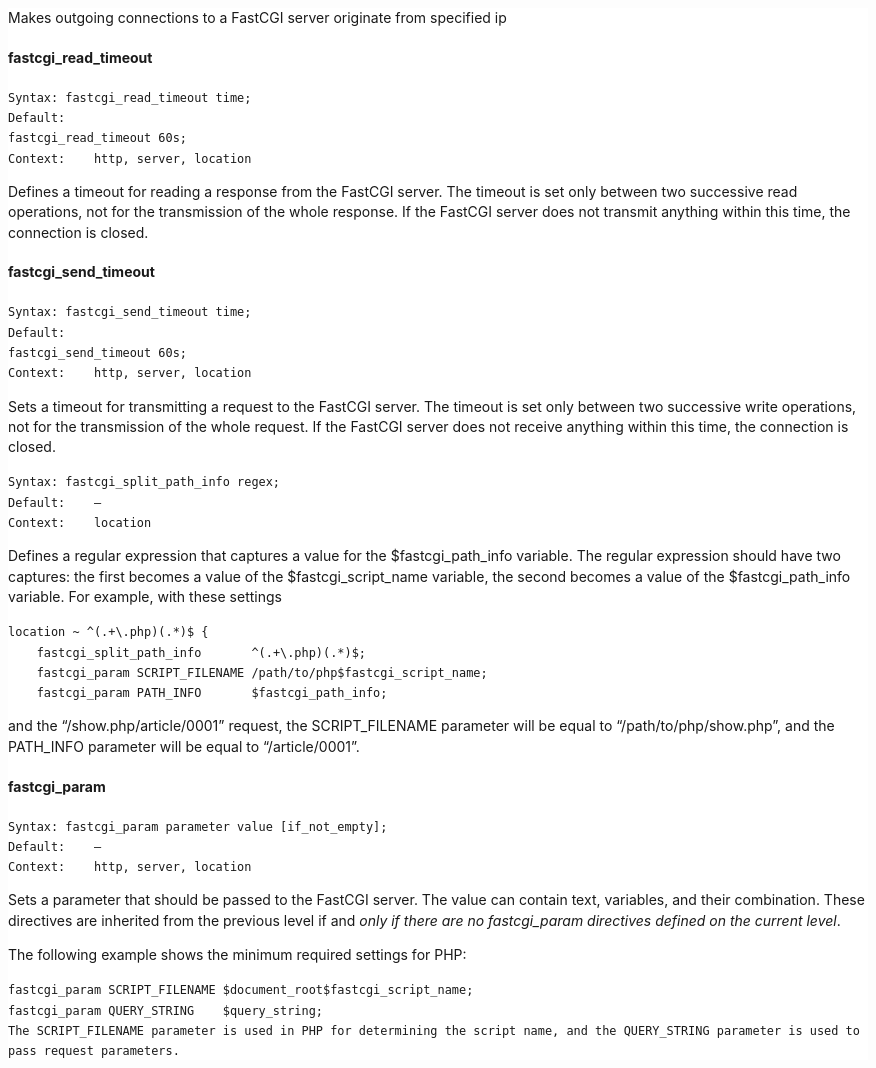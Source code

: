 Makes outgoing connections to a FastCGI server originate from specified ip

#### fastcgi_read_timeout

	Syntax:	fastcgi_read_timeout time;
	Default:
	fastcgi_read_timeout 60s;
	Context:	http, server, location

Defines a timeout for reading a response from the FastCGI server. The timeout is set only between two successive read operations, not for the transmission of the whole response. If the FastCGI server does not transmit anything within this time, the connection is closed.

#### fastcgi_send_timeout

	Syntax:	fastcgi_send_timeout time;
	Default:
	fastcgi_send_timeout 60s;
	Context:	http, server, location

Sets a timeout for transmitting a request to the FastCGI server. The timeout is set only between two successive write operations, not for the transmission of the whole request. If the FastCGI server does not receive anything within this time, the connection is closed.

	Syntax:	fastcgi_split_path_info regex;
	Default:	—
	Context:	location

Defines a regular expression that captures a value for the $fastcgi_path_info variable. The regular expression should have two captures: the first becomes a value of the $fastcgi_script_name variable, the second becomes a value of the $fastcgi_path_info variable. For example, with these settings

	location ~ ^(.+\.php)(.*)$ {
		fastcgi_split_path_info       ^(.+\.php)(.*)$;
		fastcgi_param SCRIPT_FILENAME /path/to/php$fastcgi_script_name;
		fastcgi_param PATH_INFO       $fastcgi_path_info;

and the “/show.php/article/0001” request, the SCRIPT_FILENAME parameter will be equal to “/path/to/php/show.php”, and the PATH_INFO parameter will be equal to “/article/0001”.

#### fastcgi_param

	Syntax:	fastcgi_param parameter value [if_not_empty];
	Default:	—
	Context:	http, server, location

Sets a parameter that should be passed to the FastCGI server. The value can contain text, variables, and their combination. These directives are inherited from the previous level if and *only if there are no fastcgi_param directives defined on the current level*.

The following example shows the minimum required settings for PHP:

	fastcgi_param SCRIPT_FILENAME $document_root$fastcgi_script_name;
	fastcgi_param QUERY_STRING    $query_string;
	The SCRIPT_FILENAME parameter is used in PHP for determining the script name, and the QUERY_STRING parameter is used to pass request parameters.


[nginx performance]: http://nginx.com/blog/tuning-nginx/
[nginx_https]: http://nginx.org/cn/docs/http/configuring_https_servers.html